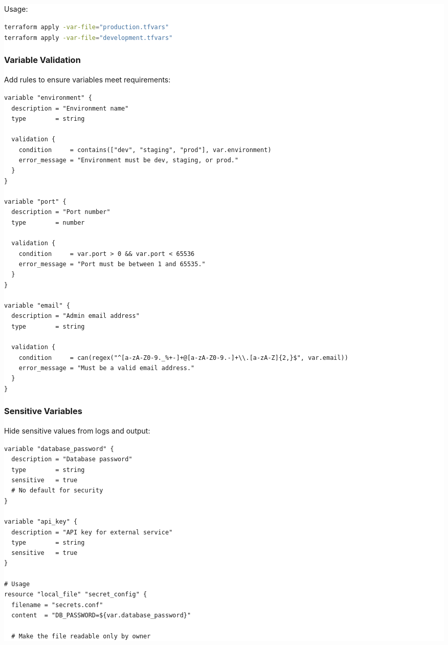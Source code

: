 Usage:
```bash
terraform apply -var-file="production.tfvars"
terraform apply -var-file="development.tfvars"
```

### Variable Validation

Add rules to ensure variables meet requirements:

```hcl
variable "environment" {
  description = "Environment name"
  type        = string
  
  validation {
    condition     = contains(["dev", "staging", "prod"], var.environment)
    error_message = "Environment must be dev, staging, or prod."
  }
}

variable "port" {
  description = "Port number"
  type        = number
  
  validation {
    condition     = var.port > 0 && var.port < 65536
    error_message = "Port must be between 1 and 65535."
  }
}

variable "email" {
  description = "Admin email address"
  type        = string
  
  validation {
    condition     = can(regex("^[a-zA-Z0-9._%+-]+@[a-zA-Z0-9.-]+\\.[a-zA-Z]{2,}$", var.email))
    error_message = "Must be a valid email address."
  }
}
```

### Sensitive Variables

Hide sensitive values from logs and output:

```hcl
variable "database_password" {
  description = "Database password"
  type        = string
  sensitive   = true
  # No default for security
}

variable "api_key" {
  description = "API key for external service"
  type        = string
  sensitive   = true
}

# Usage
resource "local_file" "secret_config" {
  filename = "secrets.conf"
  content  = "DB_PASSWORD=${var.database_password}"
  
  # Make the file readable only by owner
```